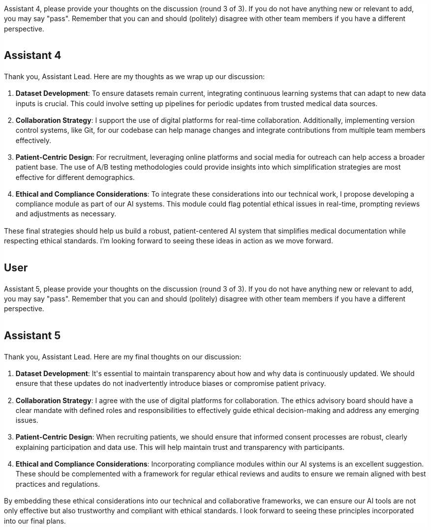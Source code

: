 Assistant 4, please provide your thoughts on the discussion (round 3 of 3). If you do not have anything new or relevant to add, you may say "pass". Remember that you can and should (politely) disagree with other team members if you have a different perspective.

## Assistant 4

Thank you, Assistant Lead. Here are my thoughts as we wrap up our discussion:

1. **Dataset Development**: To ensure datasets remain current, integrating continuous learning systems that can adapt to new data inputs is crucial. This could involve setting up pipelines for periodic updates from trusted medical data sources.

2. **Collaboration Strategy**: I support the use of digital platforms for real-time collaboration. Additionally, implementing version control systems, like Git, for our codebase can help manage changes and integrate contributions from multiple team members effectively.

3. **Patient-Centric Design**: For recruitment, leveraging online platforms and social media for outreach can help access a broader patient base. The use of A/B testing methodologies could provide insights into which simplification strategies are most effective for different demographics.

4. **Ethical and Compliance Considerations**: To integrate these considerations into our technical work, I propose developing a compliance module as part of our AI systems. This module could flag potential ethical issues in real-time, prompting reviews and adjustments as necessary.

These final strategies should help us build a robust, patient-centered AI system that simplifies medical documentation while respecting ethical standards. I’m looking forward to seeing these ideas in action as we move forward.

## User

Assistant 5, please provide your thoughts on the discussion (round 3 of 3). If you do not have anything new or relevant to add, you may say "pass". Remember that you can and should (politely) disagree with other team members if you have a different perspective.

## Assistant 5

Thank you, Assistant Lead. Here are my final thoughts on our discussion:

1. **Dataset Development**: It's essential to maintain transparency about how and why data is continuously updated. We should ensure that these updates do not inadvertently introduce biases or compromise patient privacy.

2. **Collaboration Strategy**: I agree with the use of digital platforms for collaboration. The ethics advisory board should have a clear mandate with defined roles and responsibilities to effectively guide ethical decision-making and address any emerging issues.

3. **Patient-Centric Design**: When recruiting patients, we should ensure that informed consent processes are robust, clearly explaining participation and data use. This will help maintain trust and transparency with participants.

4. **Ethical and Compliance Considerations**: Incorporating compliance modules within our AI systems is an excellent suggestion. These should be complemented with a framework for regular ethical reviews and audits to ensure we remain aligned with best practices and regulations.

By embedding these ethical considerations into our technical and collaborative frameworks, we can ensure our AI tools are not only effective but also trustworthy and compliant with ethical standards. I look forward to seeing these principles incorporated into our final plans.
